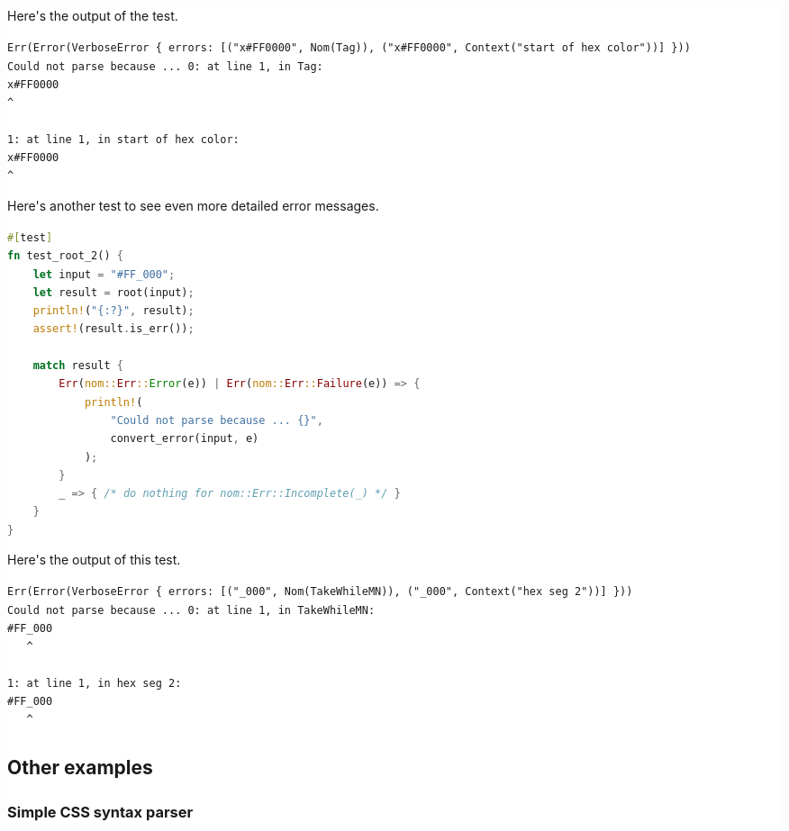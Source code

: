 Here's the output of the test.

```text
Err(Error(VerboseError { errors: [("x#FF0000", Nom(Tag)), ("x#FF0000", Context("start of hex color"))] }))
Could not parse because ... 0: at line 1, in Tag:
x#FF0000
^

1: at line 1, in start of hex color:
x#FF0000
^
```

Here's another test to see even more detailed error messages.

```rust
#[test]
fn test_root_2() {
    let input = "#FF_000";
    let result = root(input);
    println!("{:?}", result);
    assert!(result.is_err());

    match result {
        Err(nom::Err::Error(e)) | Err(nom::Err::Failure(e)) => {
            println!(
                "Could not parse because ... {}",
                convert_error(input, e)
            );
        }
        _ => { /* do nothing for nom::Err::Incomplete(_) */ }
    }
}
```

Here's the output of this test.

```text
Err(Error(VerboseError { errors: [("_000", Nom(TakeWhileMN)), ("_000", Context("hex seg 2"))] }))
Could not parse because ... 0: at line 1, in TakeWhileMN:
#FF_000
   ^

1: at line 1, in hex seg 2:
#FF_000
   ^
```

## Other examples
<a id="markdown-other-examples" name="other-examples"></a>

### Simple CSS syntax parser
<a id="markdown-simple-css-syntax-parser" name="simple-css-syntax-parser"></a>
